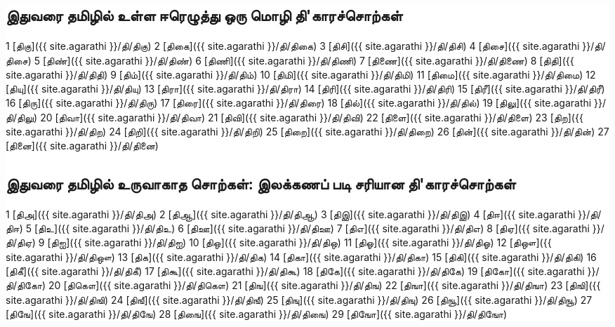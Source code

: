 ## இதுவரை தமிழில் உள்ள ஈரெழுத்து ஒரு மொழி தி'காரச்சொற்கள்

1 [திகு]({{ site.agarathi }}/தி/திகு) 
2 [திகை]({{ site.agarathi }}/தி/திகை) 
3 [திசி]({{ site.agarathi }}/தி/திசி) 
4 [திசை]({{ site.agarathi }}/தி/திசை) 
5 [திண்]({{ site.agarathi }}/தி/திண்) 
6 [திணி]({{ site.agarathi }}/தி/திணி) 
7 [திணை]({{ site.agarathi }}/தி/திணை) 
8 [திதி]({{ site.agarathi }}/தி/திதி) 
9 [திம்]({{ site.agarathi }}/தி/திம்) 
10 [திமி]({{ site.agarathi }}/தி/திமி) 
11 [திமை]({{ site.agarathi }}/தி/திமை) 
12 [தியு]({{ site.agarathi }}/தி/தியு) 
13 [திரா]({{ site.agarathi }}/தி/திரா) 
14 [திரி]({{ site.agarathi }}/தி/திரி) 
15 [திரீ]({{ site.agarathi }}/தி/திரீ) 
16 [திரு]({{ site.agarathi }}/தி/திரு) 
17 [திரை]({{ site.agarathi }}/தி/திரை) 
18 [தில்]({{ site.agarathi }}/தி/தில்) 
19 [திலு]({{ site.agarathi }}/தி/திலு) 
20 [திவா]({{ site.agarathi }}/தி/திவா) 
21 [திவி]({{ site.agarathi }}/தி/திவி) 
22 [திளை]({{ site.agarathi }}/தி/திளை) 
23 [திற]({{ site.agarathi }}/தி/திற) 
24 [திறி]({{ site.agarathi }}/தி/திறி) 
25 [திறை]({{ site.agarathi }}/தி/திறை) 
26 [தின்]({{ site.agarathi }}/தி/தின்) 
27 [தினை]({{ site.agarathi }}/தி/தினை) 


    
##  இதுவரை தமிழில் உருவாகாத சொற்கள்: இலக்கணப் படி சரியான தி'காரச்சொற்கள்

1 [திஅ]({{ site.agarathi }}/தி/திஅ) 
2 [திஆ]({{ site.agarathi }}/தி/திஆ) 
3 [திஇ]({{ site.agarathi }}/தி/திஇ) 
4 [திஈ]({{ site.agarathi }}/தி/திஈ) 
5 [திஉ]({{ site.agarathi }}/தி/திஉ) 
6 [திஊ]({{ site.agarathi }}/தி/திஊ) 
7 [திஎ]({{ site.agarathi }}/தி/திஎ) 
8 [திஏ]({{ site.agarathi }}/தி/திஏ) 
9 [திஐ]({{ site.agarathi }}/தி/திஐ) 
10 [திஒ]({{ site.agarathi }}/தி/திஒ) 
11 [திஓ]({{ site.agarathi }}/தி/திஓ) 
12 [திஔ]({{ site.agarathi }}/தி/திஔ) 
13 [திக]({{ site.agarathi }}/தி/திக) 
14 [திகா]({{ site.agarathi }}/தி/திகா) 
15 [திகி]({{ site.agarathi }}/தி/திகி) 
16 [திகீ]({{ site.agarathi }}/தி/திகீ) 
17 [திகூ]({{ site.agarathi }}/தி/திகூ) 
18 [திகே]({{ site.agarathi }}/தி/திகே) 
19 [திகோ]({{ site.agarathi }}/தி/திகோ) 
20 [திகௌ]({{ site.agarathi }}/தி/திகௌ) 
21 [திங]({{ site.agarathi }}/தி/திங) 
22 [திஙா]({{ site.agarathi }}/தி/திஙா) 
23 [திஙி]({{ site.agarathi }}/தி/திஙி) 
24 [திஙீ]({{ site.agarathi }}/தி/திஙீ) 
25 [திஙு]({{ site.agarathi }}/தி/திஙு) 
26 [திஙூ]({{ site.agarathi }}/தி/திஙூ) 
27 [திஙே]({{ site.agarathi }}/தி/திஙே) 
28 [திஙை]({{ site.agarathi }}/தி/திஙை) 
29 [திஙோ]({{ site.agarathi }}/தி/திஙோ) 